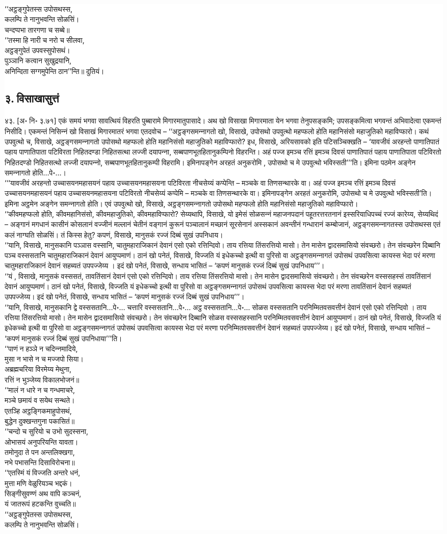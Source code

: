 ‘‘अट्ठङ्गुपेतस्स उपोसथस्स,  
कलम्पि ते नानुभवन्ति सोळसिं।  
चन्दप्पभा तारगणा च सब्बे॥  
‘‘तस्मा हि नारी च नरो च सीलवा,  
अट्ठङ्गुपेतं उपवस्सुपोसथं।  
पुञ्‍ञानि कत्वान सुखुद्रयानि,  
अनिन्दिता सग्गमुपेन्ति ठान’’न्ति॥ दुतियं।  


## ३. विसाखासुत्तं

४३. [अ॰ नि॰ ३.७१] एकं समयं भगवा सावत्थियं विहरति पुब्बारामे मिगारमातुपासादे। अथ खो विसाखा मिगारमाता येन भगवा तेनुपसङ्कमि; उपसङ्कमित्वा भगवन्तं अभिवादेत्वा एकमन्तं निसीदि। एकमन्तं निसिन्‍नं खो विसाखं मिगारमातरं भगवा एतदवोच – ‘‘अट्ठङ्गसमन्‍नागतो खो, विसाखे, उपोसथो उपवुत्थो महप्फलो होति महानिसंसो महाजुतिको महाविप्फारो। कथं उपवुत्थो च, विसाखे, अट्ठङ्गसमन्‍नागतो उपोसथो महप्फलो होति महानिसंसो महाजुतिको महाविप्फारो? इध, विसाखे, अरियसावको इति पटिसञ्‍चिक्खति – ‘यावजीवं अरहन्तो पाणातिपातं पहाय पाणातिपाता पटिविरता निहितदण्डा निहितसत्था लज्‍जी दयापन्‍ना, सब्बपाणभूतहितानुकम्पिनो विहरन्ति। अहं पज्‍ज इमञ्‍च रत्तिं इमञ्‍च दिवसं पाणातिपातं पहाय पाणातिपाता पटिविरतो निहितदण्डो निहितसत्थो लज्‍जी दयापन्‍नो, सब्बपाणभूतहितानुकम्पी विहरामि। इमिनापङ्गेन अरहतं अनुकरोमि , उपोसथो च मे उपवुत्थो भविस्सती’’’ति। इमिना पठमेन अङ्गेन समन्‍नागतो होति…पे॰…।  
‘‘‘यावजीवं अरहन्तो उच्‍चासयनमहासयनं पहाय उच्‍चासयनमहासयना पटिविरता नीचसेय्यं कप्पेन्ति – मञ्‍चके वा तिणसन्थारके वा। अहं पज्‍ज इमञ्‍च रत्तिं इमञ्‍च दिवसं उच्‍चासयनमहासयनं पहाय उच्‍चासयनमहासयना पटिविरतो नीचसेय्यं कप्पेमि – मञ्‍चके वा तिणसन्थारके वा। इमिनापङ्गेन अरहतं अनुकरोमि, उपोसथो च मे उपवुत्थो भविस्सती’ति। इमिना अट्ठमेन अङ्गेन समन्‍नागतो होति। एवं उपवुत्थो खो, विसाखे, अट्ठङ्गसमन्‍नागतो उपोसथो महप्फलो होति महानिसंसो महाजुतिको महाविप्फारो।  
‘‘कीवमहप्फलो होति, कीवमहानिसंसो, कीवमहाजुतिको, कीवमहाविप्फारो? सेय्यथापि, विसाखे, यो इमेसं सोळसन्‍नं महाजनपदानं पहूतरत्तरतनानं इस्सरियाधिपच्‍चं रज्‍जं कारेय्य, सेय्यथिदं – अङ्गानं मगधानं कासीनं कोसलानं वज्‍जीनं मल्‍लानं चेतीनं वङ्गानं कुरूनं पञ्‍चालानं मच्छानं सूरसेनानं अस्सकानं अवन्तीनं गन्धारानं कम्बोजानं, अट्ठङ्गसमन्‍नागतस्स उपोसथस्स एतं कलं नाग्घति सोळसिं। तं किस्स हेतु? कपणं, विसाखे, मानुसकं रज्‍जं दिब्बं सुखं उपनिधाय।  
‘‘यानि, विसाखे, मानुसकानि पञ्‍ञास वस्सानि, चातुमहाराजिकानं देवानं एसो एको रत्तिन्दिवो। ताय रत्तिया तिंसरत्तियो मासो। तेन मासेन द्वादसमासियो संवच्छरो। तेन संवच्छरेन दिब्बानि पञ्‍च वस्ससतानि चातुमहाराजिकानं देवानं आयुप्पमाणं। ठानं खो पनेतं, विसाखे, विज्‍जति यं इधेकच्‍चो इत्थी वा पुरिसो वा अट्ठङ्गसमन्‍नागतं उपोसथं उपवसित्वा कायस्स भेदा परं मरणा चातुमहाराजिकानं देवानं सहब्यतं उपपज्‍जेय्य । इदं खो पनेतं, विसाखे, सन्धाय भासितं – ‘कपणं मानुसकं रज्‍जं दिब्बं सुखं उपनिधाय’’’।  
‘‘यं , विसाखे, मानुसकं वस्ससतं, तावतिंसानं देवानं एसो एको रत्तिन्दिवो। ताय रत्तिया तिंसरत्तियो मासो। तेन मासेन द्वादसमासियो संवच्छरो। तेन संवच्छरेन वस्ससहस्सं तावतिंसानं देवानं आयुप्पमाणं। ठानं खो पनेतं, विसाखे, विज्‍जति यं इधेकच्‍चो इत्थी वा पुरिसो वा अट्ठङ्गसमन्‍नागतं उपोसथं उपवसित्वा कायस्स भेदा परं मरणा तावतिंसानं देवानं सहब्यतं उपपज्‍जेय्य। इदं खो पनेतं, विसाखे, सन्धाय भासितं – ‘कपणं मानुसकं रज्‍जं दिब्बं सुखं उपनिधाय’’’।  
‘‘यानि, विसाखे, मानुसकानि द्वे वस्ससतानि…पे॰… चत्तारि वस्ससतानि…पे॰… अट्ठ वस्ससतानि…पे॰… सोळस वस्ससतानि परनिम्मितवसवत्तीनं देवानं एसो एको रत्तिन्दिवो । ताय रत्तिया तिंसरत्तियो मासो। तेन मासेन द्वादसमासियो संवच्छरो। तेन संवच्छरेन दिब्बानि सोळस वस्ससहस्सानि परनिम्मितवसवत्तीनं देवानं आयुप्पमाणं। ठानं खो पनेतं, विसाखे, विज्‍जति यं इधेकच्‍चो इत्थी वा पुरिसो वा अट्ठङ्गसमन्‍नागतं उपोसथं उपवसित्वा कायस्स भेदा परं मरणा परनिम्मितवसवत्तीनं देवानं सहब्यतं उपपज्‍जेय्य। इदं खो पनेतं, विसाखे, सन्धाय भासितं – ‘कपणं मानुसकं रज्‍जं दिब्बं सुखं उपनिधाया’’’ति।  
‘‘पाणं न हञ्‍ञे न चदिन्‍नमादिये,  
मुसा न भासे न च मज्‍जपो सिया।  
अब्रह्मचरिया विरमेय्य मेथुना,  
रत्तिं न भुञ्‍जेय्य विकालभोजनं॥  
‘‘मालं न धारे न च गन्धमाचरे,  
मञ्‍चे छमायं व सयेथ सन्थते।  
एतञ्हि अट्ठङ्गिकमाहुपोसथं,  
बुद्धेन दुक्खन्तगुना पकासितं॥  
‘‘चन्दो च सुरियो च उभो सुदस्सना,  
ओभासयं अनुपरियन्ति यावता।  
तमोनुदा ते पन अन्तलिक्खगा,  
नभे पभासन्ति दिसाविरोचना॥  
‘‘एतस्मिं यं विज्‍जति अन्तरे धनं,  
मुत्ता मणि वेळुरियञ्‍च भद्दकं।  
सिङ्गीसुवण्णं अथ वापि कञ्‍चनं,  
यं जातरूपं हटकन्ति वुच्‍चति॥  
‘‘अट्ठङ्गुपेतस्स उपोसथस्स,  
कलम्पि ते नानुभवन्ति सोळसिं।  